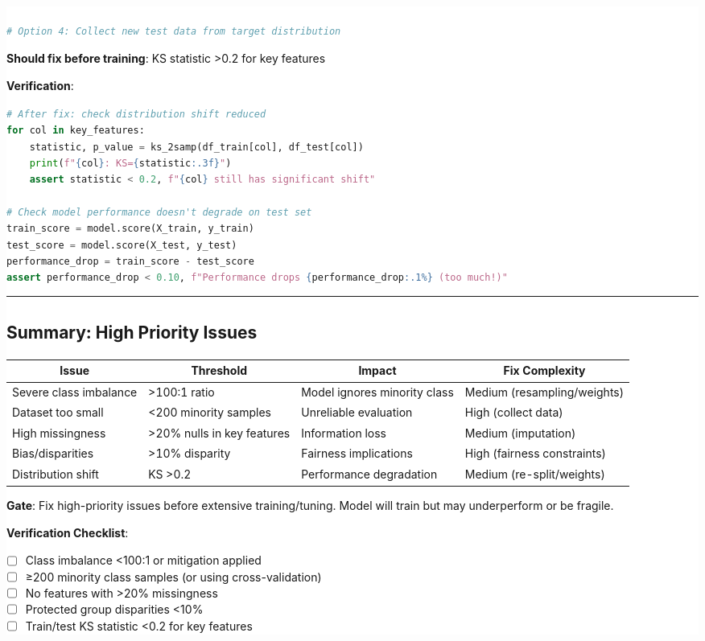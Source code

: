 ```python

# Option 4: Collect new test data from target distribution
```

**Should fix before training**: KS statistic >0.2 for key features

**Verification**:
```python
# After fix: check distribution shift reduced
for col in key_features:
    statistic, p_value = ks_2samp(df_train[col], df_test[col])
    print(f"{col}: KS={statistic:.3f}")
    assert statistic < 0.2, f"{col} still has significant shift"

# Check model performance doesn't degrade on test set
train_score = model.score(X_train, y_train)
test_score = model.score(X_test, y_test)
performance_drop = train_score - test_score
assert performance_drop < 0.10, f"Performance drops {performance_drop:.1%} (too much!)"
```

---

## Summary: High Priority Issues

| Issue | Threshold | Impact | Fix Complexity |
|-------|-----------|--------|----------------|
| Severe class imbalance | >100:1 ratio | Model ignores minority class | Medium (resampling/weights) |
| Dataset too small | <200 minority samples | Unreliable evaluation | High (collect data) |
| High missingness | >20% nulls in key features | Information loss | Medium (imputation) |
| Bias/disparities | >10% disparity | Fairness implications | High (fairness constraints) |
| Distribution shift | KS >0.2 | Performance degradation | Medium (re-split/weights) |

**Gate**: Fix high-priority issues before extensive training/tuning. Model will train but may underperform or be fragile.

**Verification Checklist**:
- [ ] Class imbalance <100:1 or mitigation applied
- [ ] ≥200 minority class samples (or using cross-validation)
- [ ] No features with >20% missingness
- [ ] Protected group disparities <10%
- [ ] Train/test KS statistic <0.2 for key features
